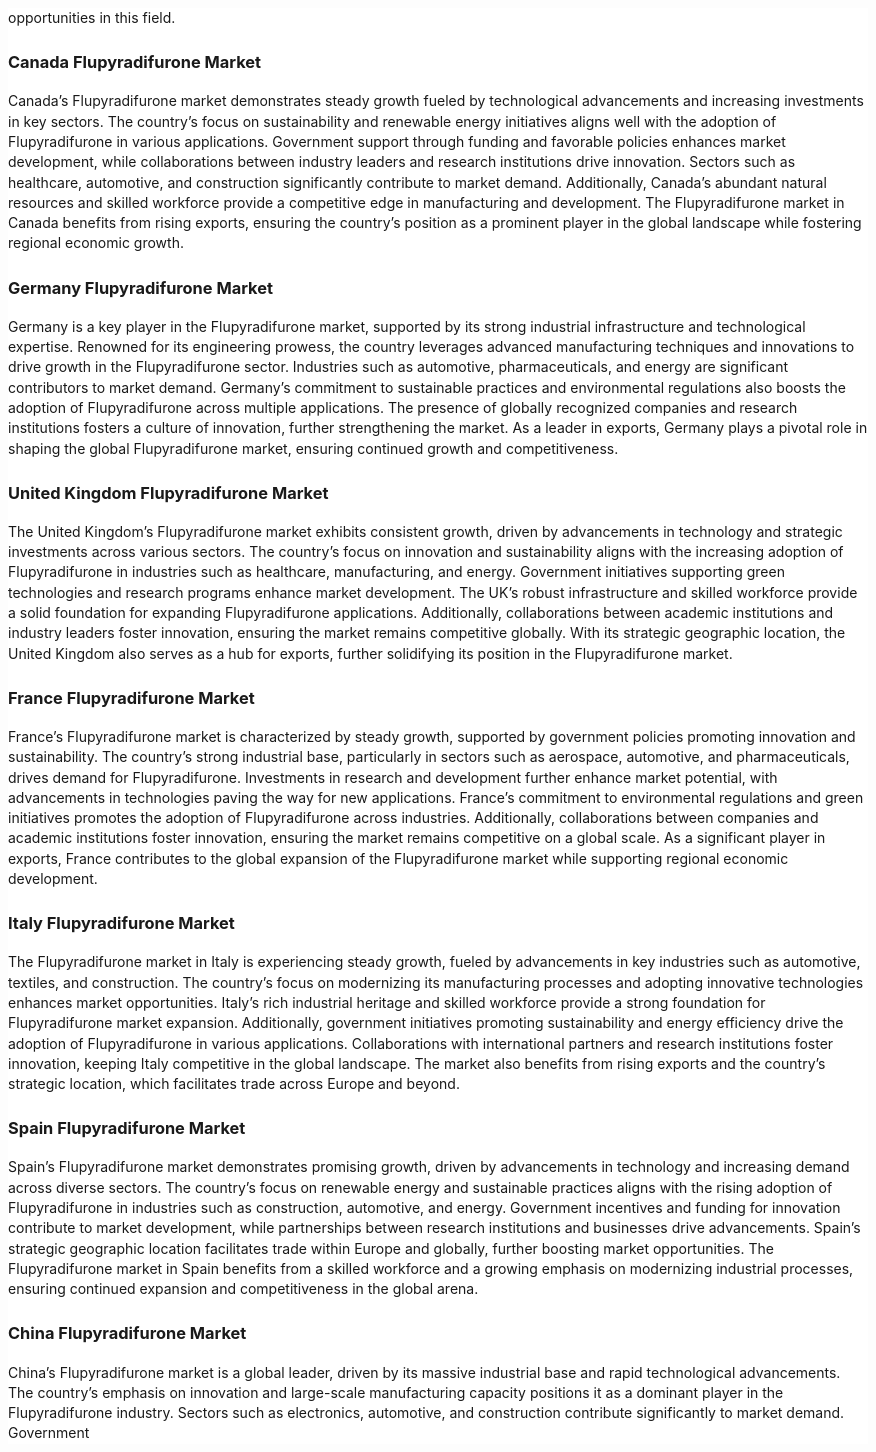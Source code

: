 opportunities in this field.</p><h3>Canada Flupyradifurone Market</h3><p>Canada&rsquo;s Flupyradifurone market demonstrates steady growth fueled by technological advancements and increasing investments in key sectors. The country&rsquo;s focus on sustainability and renewable energy initiatives aligns well with the adoption of Flupyradifurone in various applications. Government support through funding and favorable policies enhances market development, while collaborations between industry leaders and research institutions drive innovation. Sectors such as healthcare, automotive, and construction significantly contribute to market demand. Additionally, Canada&rsquo;s abundant natural resources and skilled workforce provide a competitive edge in manufacturing and development. The Flupyradifurone market in Canada benefits from rising exports, ensuring the country&rsquo;s position as a prominent player in the global landscape while fostering regional economic growth.</p><h3>Germany Flupyradifurone Market</h3><p>Germany is a key player in the Flupyradifurone market, supported by its strong industrial infrastructure and technological expertise. Renowned for its engineering prowess, the country leverages advanced manufacturing techniques and innovations to drive growth in the Flupyradifurone sector. Industries such as automotive, pharmaceuticals, and energy are significant contributors to market demand. Germany&rsquo;s commitment to sustainable practices and environmental regulations also boosts the adoption of Flupyradifurone across multiple applications. The presence of globally recognized companies and research institutions fosters a culture of innovation, further strengthening the market. As a leader in exports, Germany plays a pivotal role in shaping the global Flupyradifurone market, ensuring continued growth and competitiveness.</p><h3>United Kingdom Flupyradifurone Market</h3><p>The United Kingdom&rsquo;s Flupyradifurone market exhibits consistent growth, driven by advancements in technology and strategic investments across various sectors. The country&rsquo;s focus on innovation and sustainability aligns with the increasing adoption of Flupyradifurone in industries such as healthcare, manufacturing, and energy. Government initiatives supporting green technologies and research programs enhance market development. The UK&rsquo;s robust infrastructure and skilled workforce provide a solid foundation for expanding Flupyradifurone applications. Additionally, collaborations between academic institutions and industry leaders foster innovation, ensuring the market remains competitive globally. With its strategic geographic location, the United Kingdom also serves as a hub for exports, further solidifying its position in the Flupyradifurone market.</p><h3>France Flupyradifurone Market</h3><p>France&rsquo;s Flupyradifurone market is characterized by steady growth, supported by government policies promoting innovation and sustainability. The country&rsquo;s strong industrial base, particularly in sectors such as aerospace, automotive, and pharmaceuticals, drives demand for Flupyradifurone. Investments in research and development further enhance market potential, with advancements in technologies paving the way for new applications. France&rsquo;s commitment to environmental regulations and green initiatives promotes the adoption of Flupyradifurone across industries. Additionally, collaborations between companies and academic institutions foster innovation, ensuring the market remains competitive on a global scale. As a significant player in exports, France contributes to the global expansion of the Flupyradifurone market while supporting regional economic development.</p><h3>Italy Flupyradifurone Market</h3><p>The Flupyradifurone market in Italy is experiencing steady growth, fueled by advancements in key industries such as automotive, textiles, and construction. The country&rsquo;s focus on modernizing its manufacturing processes and adopting innovative technologies enhances market opportunities. Italy&rsquo;s rich industrial heritage and skilled workforce provide a strong foundation for Flupyradifurone market expansion. Additionally, government initiatives promoting sustainability and energy efficiency drive the adoption of Flupyradifurone in various applications. Collaborations with international partners and research institutions foster innovation, keeping Italy competitive in the global landscape. The market also benefits from rising exports and the country&rsquo;s strategic location, which facilitates trade across Europe and beyond.</p><h3>Spain Flupyradifurone Market</h3><p>Spain&rsquo;s Flupyradifurone market demonstrates promising growth, driven by advancements in technology and increasing demand across diverse sectors. The country&rsquo;s focus on renewable energy and sustainable practices aligns with the rising adoption of Flupyradifurone in industries such as construction, automotive, and energy. Government incentives and funding for innovation contribute to market development, while partnerships between research institutions and businesses drive advancements. Spain&rsquo;s strategic geographic location facilitates trade within Europe and globally, further boosting market opportunities. The Flupyradifurone market in Spain benefits from a skilled workforce and a growing emphasis on modernizing industrial processes, ensuring continued expansion and competitiveness in the global arena.</p><h3>China Flupyradifurone Market</h3><p>China&rsquo;s Flupyradifurone market is a global leader, driven by its massive industrial base and rapid technological advancements. The country&rsquo;s emphasis on innovation and large-scale manufacturing capacity positions it as a dominant player in the Flupyradifurone industry. Sectors such as electronics, automotive, and construction contribute significantly to market demand. Government